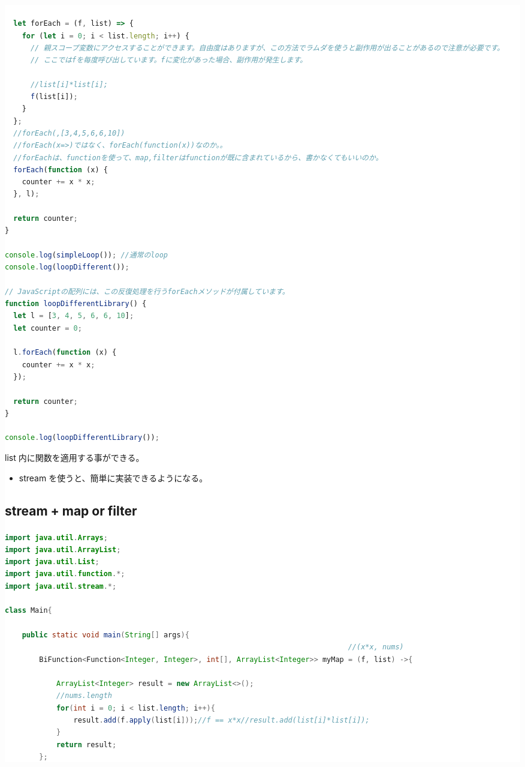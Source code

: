 ```javascript

  let forEach = (f, list) => {
    for (let i = 0; i < list.length; i++) {
      // 親スコープ変数にアクセスすることができます。自由度はありますが、この方法でラムダを使うと副作用が出ることがあるので注意が必要です。
      // ここではfを毎度呼び出しています。fに変化があった場合、副作用が発生します。

      //list[i]*list[i];
      f(list[i]);
    }
  };
  //forEach(,[3,4,5,6,6,10])
  //forEach(x=>)ではなく、forEach(function(x))なのか。。
  //forEachは、functionを使って、map,filterはfunctionが既に含まれているから、書かなくてもいいのか。
  forEach(function (x) {
    counter += x * x;
  }, l);

  return counter;
}

console.log(simpleLoop()); //通常のloop
console.log(loopDifferent());

// JavaScriptの配列には、この反復処理を行うforEachメソッドが付属しています。
function loopDifferentLibrary() {
  let l = [3, 4, 5, 6, 6, 10];
  let counter = 0;

  l.forEach(function (x) {
    counter += x * x;
  });

  return counter;
}

console.log(loopDifferentLibrary());
```

list 内に関数を適用する事ができる。

- stream を使うと、簡単に実装できるようになる。

## stream + map or filter

```java
import java.util.Arrays;
import java.util.ArrayList;
import java.util.List;
import java.util.function.*;
import java.util.stream.*;

class Main{

    public static void main(String[] args){
                                                                                //(x*x, nums)
        BiFunction<Function<Integer, Integer>, int[], ArrayList<Integer>> myMap = (f, list) ->{

            ArrayList<Integer> result = new ArrayList<>();
            //nums.length
            for(int i = 0; i < list.length; i++){
                result.add(f.apply(list[i]));//f == x*x//result.add(list[i]*list[i]);
            }
            return result;
        };
```